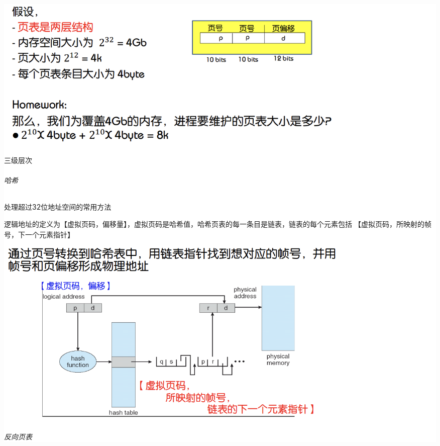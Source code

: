 <img src="md_image\image-20220530161838602.png" alt="image-20220530161838602" style="zoom:67%;" />

三级层次

###### 哈希

处理超过32位地址空间的常用方法

逻辑地址的定义为【虚拟页码，偏移量】，虚拟页码是哈希值，哈希页表的每一条目是链表，链表的每个元素包括 【虚拟页码，所映射的帧号，下一个元素指针】

<img src="md_image\image-20220530162011232.png" alt="image-20220530162011232" style="zoom:67%;" />

###### 反向页表
